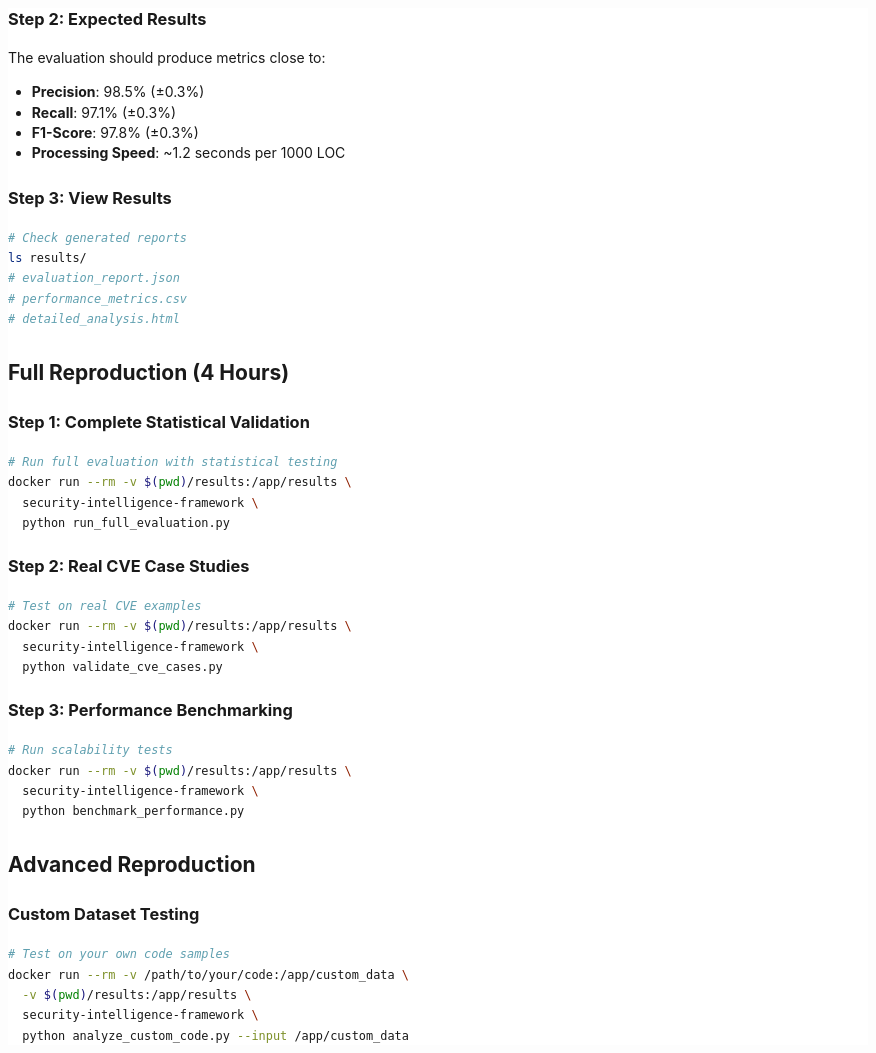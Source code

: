 ### Step 2: Expected Results
The evaluation should produce metrics close to:
- **Precision**: 98.5% (±0.3%)
- **Recall**: 97.1% (±0.3%)
- **F1-Score**: 97.8% (±0.3%)
- **Processing Speed**: ~1.2 seconds per 1000 LOC

### Step 3: View Results
```bash
# Check generated reports
ls results/
# evaluation_report.json
# performance_metrics.csv
# detailed_analysis.html
```

## Full Reproduction (4 Hours)

### Step 1: Complete Statistical Validation
```bash
# Run full evaluation with statistical testing
docker run --rm -v $(pwd)/results:/app/results \
  security-intelligence-framework \
  python run_full_evaluation.py
```

### Step 2: Real CVE Case Studies
```bash
# Test on real CVE examples
docker run --rm -v $(pwd)/results:/app/results \
  security-intelligence-framework \
  python validate_cve_cases.py
```

### Step 3: Performance Benchmarking
```bash
# Run scalability tests
docker run --rm -v $(pwd)/results:/app/results \
  security-intelligence-framework \
  python benchmark_performance.py
```

## Advanced Reproduction

### Custom Dataset Testing
```bash
# Test on your own code samples
docker run --rm -v /path/to/your/code:/app/custom_data \
  -v $(pwd)/results:/app/results \
  security-intelligence-framework \
  python analyze_custom_code.py --input /app/custom_data
```
